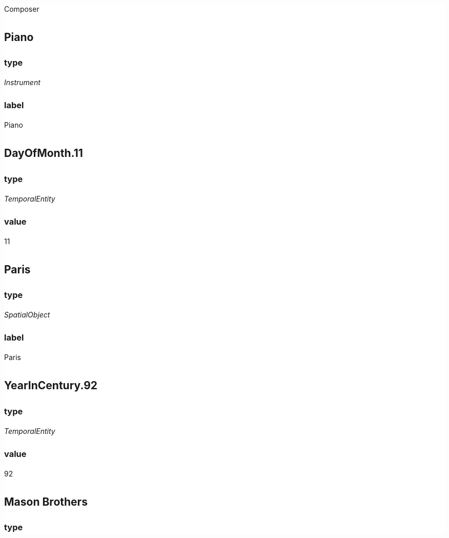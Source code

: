 
Composer

## Piano

### type


*Instrument*

### label


Piano

## DayOfMonth.11

### type


*TemporalEntity*

### value


11

## Paris

### type


*SpatialObject*

### label


Paris

## YearInCentury.92

### type


*TemporalEntity*

### value


92

## Mason Brothers

### type
